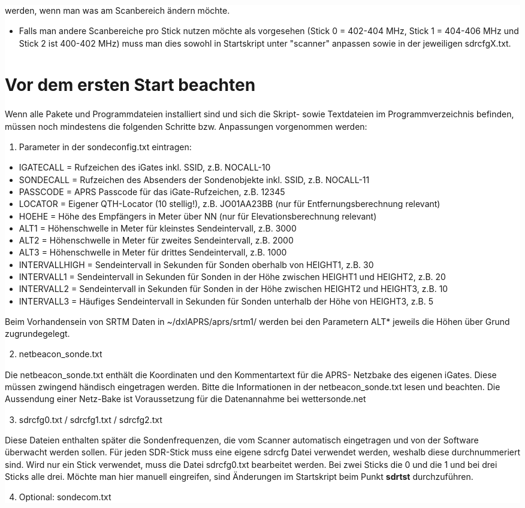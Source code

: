 werden, wenn man was am Scanbereich ändern möchte.
* Falls man andere Scanbereiche pro Stick nutzen möchte als vorgesehen
(Stick 0 = 402-404 MHz, Stick 1 = 404-406 MHz und Stick 2 ist 400-402 MHz)
muss man dies sowohl in Startskript unter "scanner" anpassen sowie in der 
jeweiligen sdrcfgX.txt.

# Vor dem ersten Start beachten

Wenn alle Pakete und Programmdateien installiert sind und sich die Skript- 
sowie Textdateien im Programmverzeichnis befinden, müssen noch mindestens die
folgenden Schritte bzw. Anpassungen vorgenommen werden:

1. Parameter in der sondeconfig.txt eintragen:

* IGATECALL = Rufzeichen des iGates inkl. SSID, z.B. NOCALL-10
* SONDECALL = Rufzeichen des Absenders der Sondenobjekte inkl. SSID, z.B. NOCALL-11
* PASSCODE = APRS Passcode für das iGate-Rufzeichen, z.B. 12345
* LOCATOR = Eigener QTH-Locator (10 stellig!), z.B. JO01AA23BB (nur für Entfernungsberechnung relevant)
* HOEHE = Höhe des Empfängers in Meter über NN (nur für Elevationsberechnung relevant)
* ALT1 = Höhenschwelle in Meter für kleinstes Sendeintervall, z.B. 3000
* ALT2 = Höhenschwelle in Meter für zweites Sendeintervall, z.B. 2000
* ALT3 = Höhenschwelle in Meter für drittes Sendeintervall, z.B. 1000
* INTERVALLHIGH = Sendeintervall in Sekunden für Sonden oberhalb von HEIGHT1, z.B. 30
* INTERVALL1 = Sendeintervall in Sekunden für Sonden in der Höhe zwischen HEIGHT1 und HEIGHT2, z.B. 20
* INTERVALL2 = Sendeintervall in Sekunden für Sonden in der Höhe zwischen HEIGHT2 und HEIGHT3, z.B. 10
* INTERVALL3 = Häufiges Sendeintervall in Sekunden für Sonden unterhalb der Höhe von HEIGHT3, z.B. 5

Beim Vorhandensein von SRTM Daten in ~/dxlAPRS/aprs/srtm1/ werden bei den 
Parametern ALT* jeweils die Höhen über Grund zugrundegelegt.

2. netbeacon_sonde.txt

Die netbeacon_sonde.txt enthält die Koordinaten und den Kommentartext für die APRS-
Netzbake des eigenen iGates. Diese müssen zwingend händisch eingetragen werden.
Bitte die Informationen in der netbeacon_sonde.txt lesen und beachten.
Die Aussendung einer Netz-Bake ist Voraussetzung für die Datenannahme bei 
wettersonde.net

3. sdrcfg0.txt / sdrcfg1.txt / sdrcfg2.txt

Diese Dateien enthalten später die Sondenfrequenzen, die vom Scanner 
automatisch eingetragen und von der Software überwacht werden sollen. Für jeden
SDR-Stick muss eine eigene sdrcfg Datei verwendet werden, weshalb diese 
durchnummeriert sind. Wird nur ein Stick verwendet, muss die Datei sdrcfg0.txt 
bearbeitet werden. Bei zwei Sticks die 0 und die 1 und bei drei Sticks alle 
drei. Möchte man hier manuell eingreifen, sind Änderungen im Startskript beim 
Punkt **sdrtst** durchzuführen.

4. Optional: sondecom.txt
